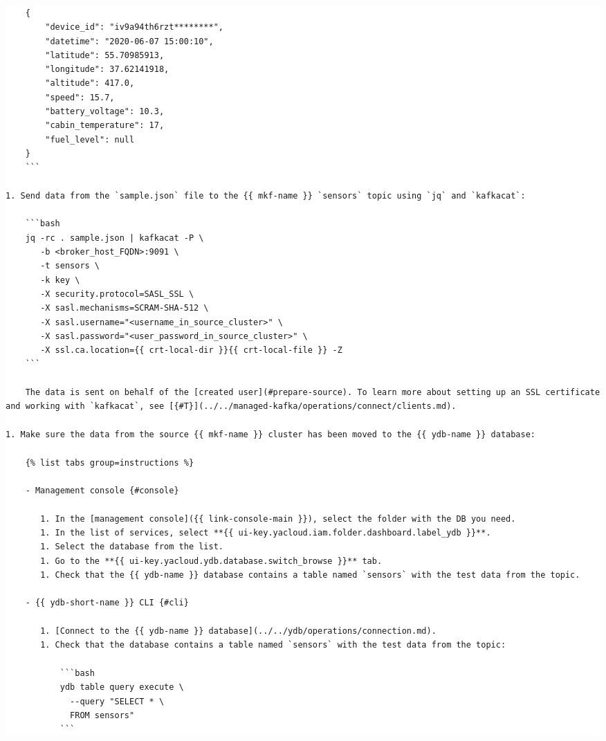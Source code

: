         {
            "device_id": "iv9a94th6rzt********",
            "datetime": "2020-06-07 15:00:10",
            "latitude": 55.70985913,
            "longitude": 37.62141918,
            "altitude": 417.0,
            "speed": 15.7,
            "battery_voltage": 10.3,
            "cabin_temperature": 17,
            "fuel_level": null
        }
        ```

    1. Send data from the `sample.json` file to the {{ mkf-name }} `sensors` topic using `jq` and `kafkacat`:

        ```bash
        jq -rc . sample.json | kafkacat -P \
           -b <broker_host_FQDN>:9091 \
           -t sensors \
           -k key \
           -X security.protocol=SASL_SSL \
           -X sasl.mechanisms=SCRAM-SHA-512 \
           -X sasl.username="<username_in_source_cluster>" \
           -X sasl.password="<user_password_in_source_cluster>" \
           -X ssl.ca.location={{ crt-local-dir }}{{ crt-local-file }} -Z
        ```

        The data is sent on behalf of the [created user](#prepare-source). To learn more about setting up an SSL certificate and working with `kafkacat`, see [{#T}](../../managed-kafka/operations/connect/clients.md).

    1. Make sure the data from the source {{ mkf-name }} cluster has been moved to the {{ ydb-name }} database:

        {% list tabs group=instructions %}

        - Management console {#console}

           1. In the [management console]({{ link-console-main }}), select the folder with the DB you need.
           1. In the list of services, select **{{ ui-key.yacloud.iam.folder.dashboard.label_ydb }}**.
           1. Select the database from the list.
           1. Go to the **{{ ui-key.yacloud.ydb.database.switch_browse }}** tab.
           1. Check that the {{ ydb-name }} database contains a table named `sensors` with the test data from the topic.

        - {{ ydb-short-name }} CLI {#cli}

           1. [Connect to the {{ ydb-name }} database](../../ydb/operations/connection.md).
           1. Check that the database contains a table named `sensors` with the test data from the topic:

               ```bash
               ydb table query execute \
                 --query "SELECT * \
                 FROM sensors"
               ```
